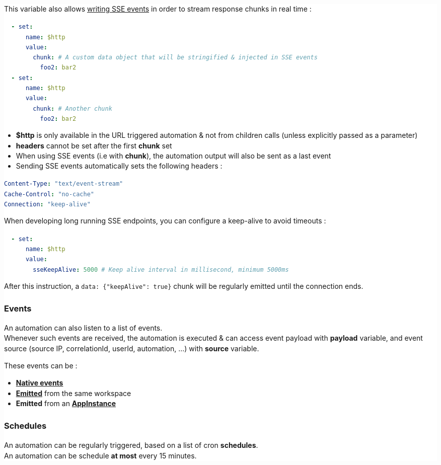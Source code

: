 This variable also allows [writing SSE events](https://developer.mozilla.org/en-US/docs/Web/API/Server-sent_events/Using_server-sent_events) in order to stream response chunks in real time :  
```yaml
  - set:
      name: $http
      value:
        chunk: # A custom data object that will be stringified & injected in SSE events
          foo2: bar2 
  - set:
      name: $http
      value:
        chunk: # Another chunk
          foo2: bar2           
```

* **$http** is only available in the URL triggered automation & not from children calls (unless explicitly passed as a parameter)
* **headers** cannot be set after the first **chunk** set  
* When using SSE events (i.e with **chunk**), the automation output will also be sent as a last event  
* Sending SSE events automatically sets the following headers :  
```yaml
Content-Type: "text/event-stream"
Cache-Control: "no-cache"
Connection: "keep-alive"
```

When developing long running SSE endpoints, you can configure a keep-alive to avoid timeouts :  
```yaml
  - set:
      name: $http
      value:
        sseKeepAlive: 5000 # Keep alive interval in millisecond, minimum 5000ms
```
After this instruction, a `data: {"keepAlive": true}` chunk will be regularly emitted until the connection ends.  



### Events  
An automation can also listen to a list of events.  
Whenever such events are received, the automation is executed & can access event payload with **payload** variable, and event source (source IP, correlationId, userId, automation, ...) with **source** variable.  

These events can be :  

* [**Native events**](#supported-native-events)  
* [**Emitted**](../instructions#emit) from the same workspace
* **Emitted** from an [**AppInstance**](../apps#emit-instruction)

### Schedules
An automation can be regularly triggered, based on a list of cron **schedules**.  
An automation can be schedule **at most** every 15 minutes.    
